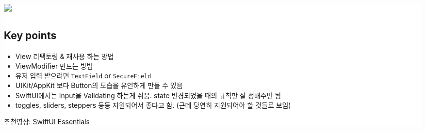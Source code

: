 ![](2022-05-22-22-31-58.png)

## Key points

- View 리팩토링 & 재사용 하는 방법
- ViewModifier 만드는 방법
- 유저 입력 받으려면 `TextField` or `SecureField`
- UIKit/AppKit 보다 Button의 모습을 유연하게 만들 수 있음
- SwiftUI에서는 Input을 Validating 하는게 쉬움. state 변경되었을 때의 규칙만 잘 정해주면 됨
- toggles, sliders, steppers 등등 지원되어서 좋다고 함. (근데 당연히 지원되어야 할 것들로 보임)

추천영상: [SwiftUI Essentials](https://developer.apple.com/videos/play/wwdc2019/216/)